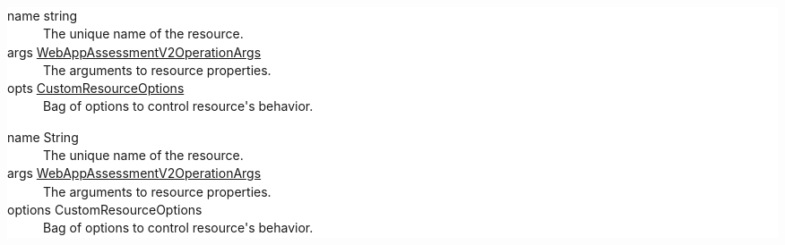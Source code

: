 </pulumi-choosable>
</div>

<div>
<pulumi-choosable type="language" values="csharp">

<dl class="resources-properties"><dt
        class="property-required" title="Required">
        <span>name</span>
        <span class="property-indicator"></span>
        <span class="property-type">string</span>
    </dt>
    <dd>The unique name of the resource.</dd><dt
        class="property-required" title="Required">
        <span>args</span>
        <span class="property-indicator"></span>
        <span class="property-type"><a href="#inputs">WebAppAssessmentV2OperationArgs</a></span>
    </dt>
    <dd>The arguments to resource properties.</dd><dt
        class="property-optional" title="Optional">
        <span>opts</span>
        <span class="property-indicator"></span>
        <span class="property-type"><a href="/docs/reference/pkg/dotnet/Pulumi/Pulumi.CustomResourceOptions.html">CustomResourceOptions</a></span>
    </dt>
    <dd>Bag of options to control resource&#39;s behavior.</dd></dl>

</pulumi-choosable>
</div>

<div>
<pulumi-choosable type="language" values="java">

<dl class="resources-properties"><dt
        class="property-required" title="Required">
        <span>name</span>
        <span class="property-indicator"></span>
        <span class="property-type">String</span>
    </dt>
    <dd>The unique name of the resource.</dd><dt
        class="property-required" title="Required">
        <span>args</span>
        <span class="property-indicator"></span>
        <span class="property-type"><a href="#inputs">WebAppAssessmentV2OperationArgs</a></span>
    </dt>
    <dd>The arguments to resource properties.</dd><dt
        class="property-optional" title="Optional">
        <span>options</span>
        <span class="property-indicator"></span>
        <span class="property-type">CustomResourceOptions</span>
    </dt>
    <dd>Bag of options to control resource&#39;s behavior.</dd></dl>

</pulumi-choosable>
</div>
